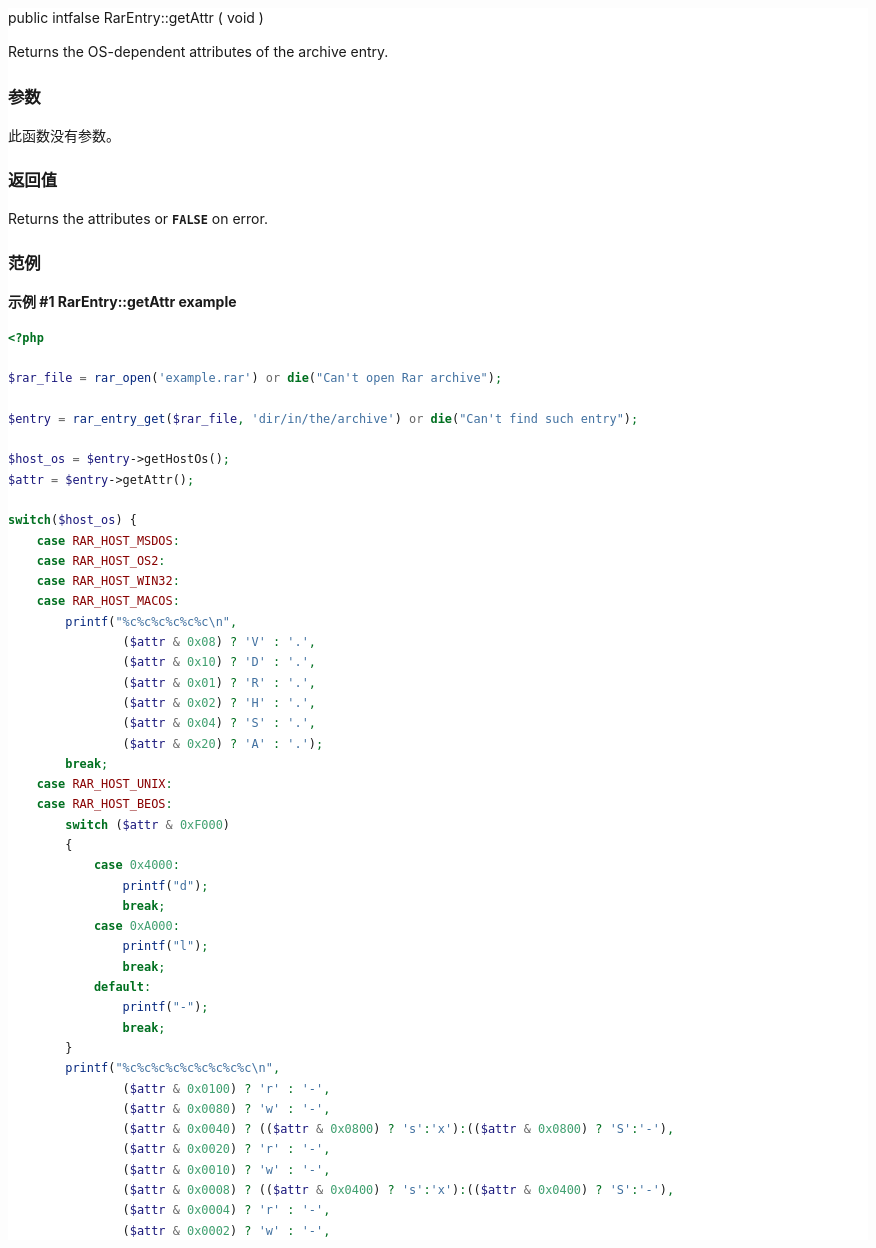 <span class="modifier">public</span> <span class="type"><span
class="type">int</span><span class="type">false</span></span> <span
class="methodname">RarEntry::getAttr</span> ( <span
class="methodparam">void</span> )

Returns the OS-dependent attributes of the archive entry.

### 参数

此函数没有参数。

### 返回值

Returns the attributes or **`FALSE`** on error.

### 范例

**示例 \#1 <span class="methodname">RarEntry::getAttr</span> example**

``` php
<?php

$rar_file = rar_open('example.rar') or die("Can't open Rar archive");

$entry = rar_entry_get($rar_file, 'dir/in/the/archive') or die("Can't find such entry");

$host_os = $entry->getHostOs();
$attr = $entry->getAttr();

switch($host_os) {
    case RAR_HOST_MSDOS:
    case RAR_HOST_OS2:
    case RAR_HOST_WIN32:
    case RAR_HOST_MACOS:
        printf("%c%c%c%c%c%c\n",
                ($attr & 0x08) ? 'V' : '.',
                ($attr & 0x10) ? 'D' : '.',
                ($attr & 0x01) ? 'R' : '.',
                ($attr & 0x02) ? 'H' : '.',
                ($attr & 0x04) ? 'S' : '.',
                ($attr & 0x20) ? 'A' : '.');
        break;
    case RAR_HOST_UNIX:
    case RAR_HOST_BEOS:
        switch ($attr & 0xF000)
        {
            case 0x4000:
                printf("d");
                break;
            case 0xA000:
                printf("l");
                break;
            default:
                printf("-");
                break;
        }
        printf("%c%c%c%c%c%c%c%c%c\n",
                ($attr & 0x0100) ? 'r' : '-',
                ($attr & 0x0080) ? 'w' : '-',
                ($attr & 0x0040) ? (($attr & 0x0800) ? 's':'x'):(($attr & 0x0800) ? 'S':'-'),
                ($attr & 0x0020) ? 'r' : '-',
                ($attr & 0x0010) ? 'w' : '-',
                ($attr & 0x0008) ? (($attr & 0x0400) ? 's':'x'):(($attr & 0x0400) ? 'S':'-'),
                ($attr & 0x0004) ? 'r' : '-',
                ($attr & 0x0002) ? 'w' : '-',
```